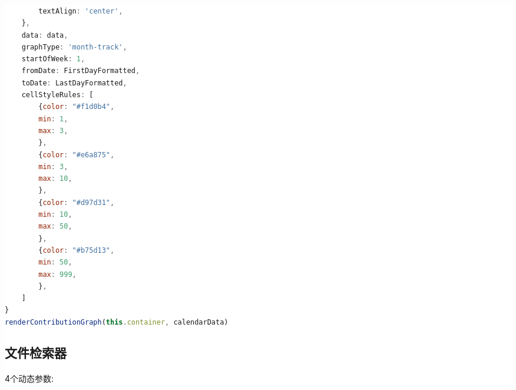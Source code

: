 ```js
		textAlign: 'center',
    },
    data: data, 
    graphType: 'month-track',
    startOfWeek: 1,
    fromDate: FirstDayFormatted, 
    toDate: LastDayFormatted,
    cellStyleRules: [
    	{color: "#f1d0b4",
    	min: 1,
    	max: 3,
    	},
    	{color: "#e6a875",
    	min: 3,
    	max: 10,
    	},
    	{color: "#d97d31",
    	min: 10,
    	max: 50,
    	},
    	{color: "#b75d13",
    	min: 50,
    	max: 999,
    	},
    ]
}
renderContributionGraph(this.container, calendarData)
```
## 文件检索器
4个动态参数:
